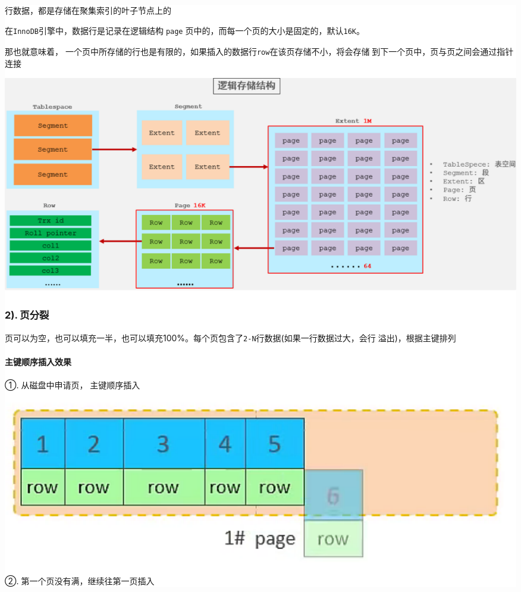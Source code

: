 行数据，都是存储在聚集索引的叶子节点上的

在`InnoDB`引擎中，数据行是记录在逻辑结构 `page` 页中的，而每一个页的大小是固定的，默认`16K`。 

那也就意味着， 一个页中所存储的行也是有限的，如果插入的数据行`row`在该页存储不小，将会存储 到下一个页中，页与页之间会通过指针连接

![image-20230409153251220](./img/image-20230409153251220.png)

### 2). 页分裂

页可以为空，也可以填充一半，也可以填充100%。每个页包含了`2-N`行数据(如果一行数据过大，会行 溢出)，根据主键排列

#### 主键顺序插入效果

①. 从磁盘中申请页， 主键顺序插入

![image-20230409153343680](./img/image-20230409153343680.png)

②. 第一个页没有满，继续往第一页插入
